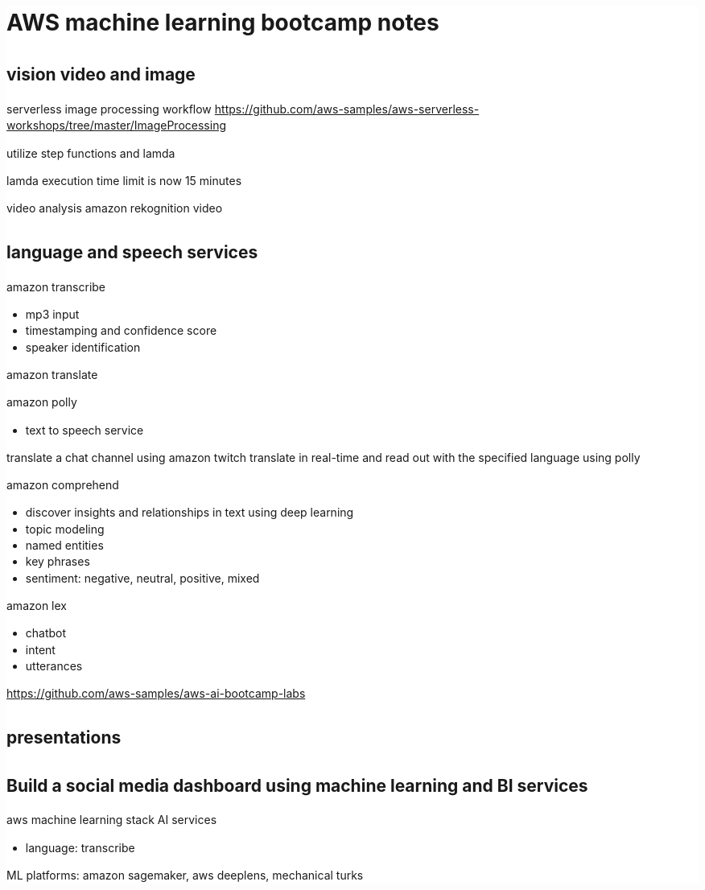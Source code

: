# AWS machine learning bootcamp notes

## vision video and image
serverless image processing workflow
https://github.com/aws-samples/aws-serverless-workshops/tree/master/ImageProcessing

utilize step functions and lamda

lamda execution time limit is now 15 minutes

video analysis
amazon rekognition video

## language and speech services
amazon transcribe
- mp3 input
- timestamping and confidence score
- speaker identification

amazon translate

amazon polly
- text to speech service

translate a chat channel using amazon 
twitch translate in real-time
and read out with the specified language using polly

amazon comprehend
- discover insights and relationships in text using deep learning
- topic modeling
- named entities
- key phrases
- sentiment: negative, neutral, positive, mixed

amazon lex
- chatbot
- intent
- utterances

https://github.com/aws-samples/aws-ai-bootcamp-labs

## presentations
## Build a social media dashboard using machine learning and BI services
aws machine learning stack
AI services
- language: transcribe 

ML platforms: amazon sagemaker, aws deeplens, mechanical turks
